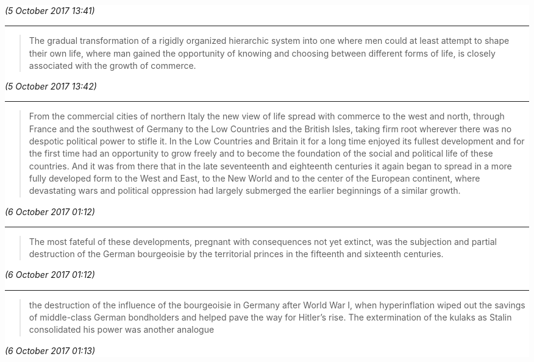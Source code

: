 
*(5 October 2017 13:41)*

------------------------------------------------------------------------



> The gradual transformation of a rigidly organized hierarchic system
 into one where men could at least attempt to shape their own life,
 where man gained the opportunity of knowing and choosing between
 different forms of life, is closely associated with the growth of
 commerce.


*(5 October 2017 13:42)*

------------------------------------------------------------------------



> From the commercial cities of northern Italy the new view of life
 spread with commerce to the west and north, through France and the
 southwest of Germany to the Low Countries and the British Isles,
 taking firm root wherever there was no despotic political power to
 stifle it. In the Low Countries and Britain it for a long time enjoyed
 its fullest development and for the first time had an opportunity to
 grow freely and to become the foundation of the social and political
 life of these countries. And it was from there that in the late
 seventeenth and eighteenth centuries it again began to spread in a
 more fully developed form to the West and East, to the New World and
 to the center of the European continent, where devastating wars and
 political oppression had largely submerged the earlier beginnings of a
 similar growth.


*(6 October 2017 01:12)*

------------------------------------------------------------------------



> The most fateful of these developments, pregnant with consequences
 not yet extinct, was the subjection and partial destruction of the
 German bourgeoisie by the territorial princes in the fifteenth and
 sixteenth centuries.


*(6 October 2017 01:12)*

------------------------------------------------------------------------



> the destruction of the influence of the bourgeoisie in Germany after
 World War I, when hyperinflation wiped out the savings of middle-class
 German bondholders and helped pave the way for Hitler’s rise. The
 extermination of the kulaks as Stalin consolidated his power was
 another analogue


*(6 October 2017 01:13)*
